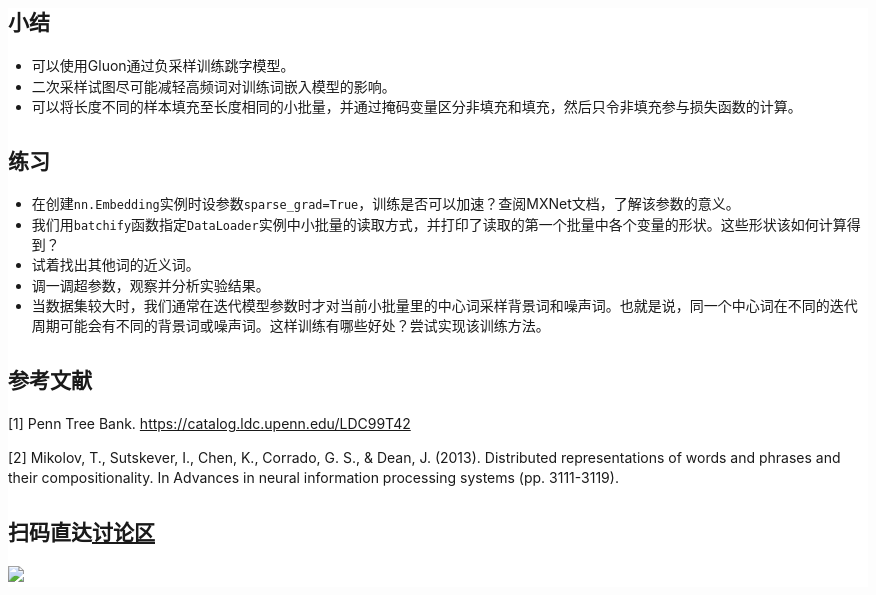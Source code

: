 ## 小结

* 可以使用Gluon通过负采样训练跳字模型。
* 二次采样试图尽可能减轻高频词对训练词嵌入模型的影响。
* 可以将长度不同的样本填充至长度相同的小批量，并通过掩码变量区分非填充和填充，然后只令非填充参与损失函数的计算。


## 练习

* 在创建`nn.Embedding`实例时设参数`sparse_grad=True`，训练是否可以加速？查阅MXNet文档，了解该参数的意义。
* 我们用`batchify`函数指定`DataLoader`实例中小批量的读取方式，并打印了读取的第一个批量中各个变量的形状。这些形状该如何计算得到？
* 试着找出其他词的近义词。
* 调一调超参数，观察并分析实验结果。
* 当数据集较大时，我们通常在迭代模型参数时才对当前小批量里的中心词采样背景词和噪声词。也就是说，同一个中心词在不同的迭代周期可能会有不同的背景词或噪声词。这样训练有哪些好处？尝试实现该训练方法。


## 参考文献

[1] Penn Tree Bank. https://catalog.ldc.upenn.edu/LDC99T42

[2] Mikolov, T., Sutskever, I., Chen, K., Corrado, G. S., & Dean, J. (2013). Distributed representations of words and phrases and their compositionality. In Advances in neural information processing systems (pp. 3111-3119).

## 扫码直达[讨论区](https://discuss.gluon.ai/t/topic/7761)

![](../img/qr_word2vec-gluon.svg)
